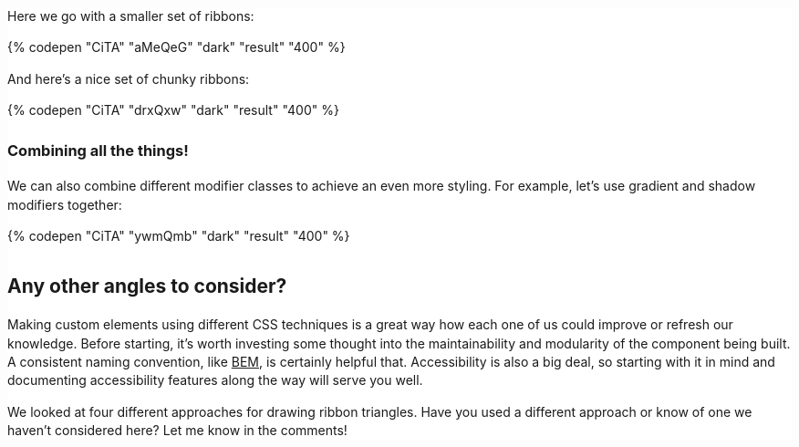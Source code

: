 Here we go with a smaller set of ribbons:

{% codepen "CiTA" "aMeQeG" "dark" "result" "400" %}

And here’s a nice set of chunky ribbons:

{% codepen "CiTA" "drxQxw" "dark" "result" "400" %}

### Combining all the things!

We can also combine different modifier classes to achieve an even more styling. For example, let’s use gradient and shadow modifiers together:

{% codepen "CiTA" "ywmQmb" "dark" "result" "400" %}

## Any other angles to consider?

Making custom elements using different CSS techniques is a great way how each one of us could improve or refresh our knowledge. Before starting, it’s worth investing some thought into the maintainability and modularity of the component being built. A consistent naming convention, like [BEM], is certainly helpful that. Accessibility is also a big deal, so starting with it in mind and documenting accessibility features along the way will serve you well.

We looked at four different approaches for drawing ribbon triangles. Have you used a different approach or know of one we haven’t considered here? Let me know in the comments!

[a demo page]: https://play.silvestar.codes/ribbon/
[CSS triangles]: https://css-tricks.com/snippets/css/css-triangle/
[A11y Style Guide website]: https://a11y-style-guide.com/style-guide/section-navigation.html
[CSS Grid]: https://css-tricks.com/snippets/css/complete-guide-grid/
[is not very well supported]: https://caniuse.com/#search=max-content
[a triangle using borders]: https://css-tricks.com/snippets/css/css-triangle/
[Firefox’s Shape Editor]: https://developer.mozilla.org/en-US/docs/Tools/Page_Inspector/How_to/Edit_CSS_shapes
[Clippy]: https://bennettfeely.com/clippy/
[contrast accessibility]: https://webaim.org/resources/contrastchecker/
[BEM]: https://css-tricks.com/bem-101/
